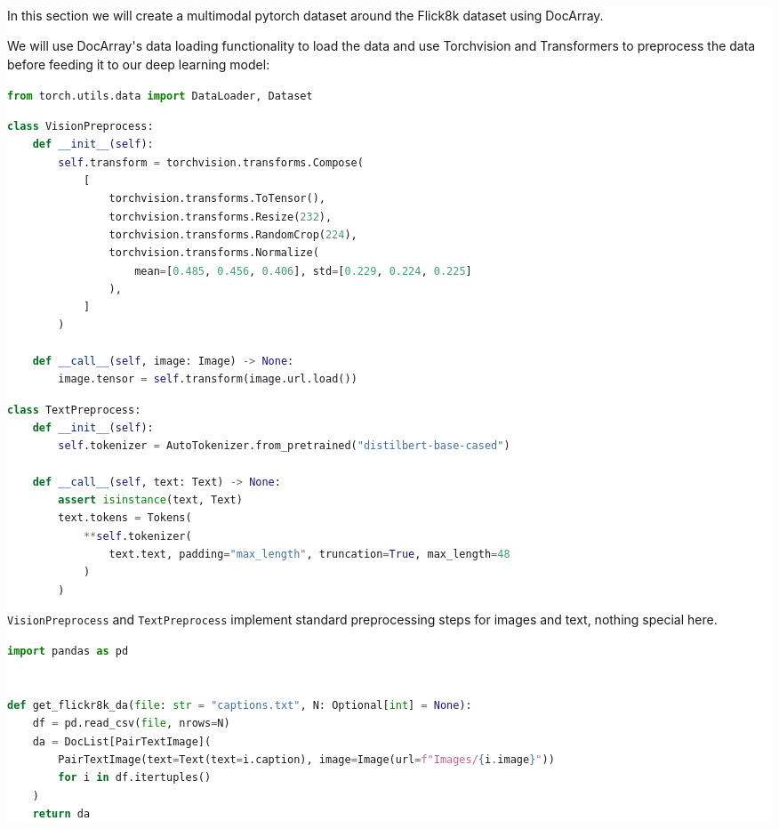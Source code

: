 In this section we will create a multimodal pytorch dataset around the Flick8k dataset using DocArray.

We will use DocArray's data loading functionality to load the data and use Torchvision and Transformers to preprocess the data before feeding it to our deep learning model:

```python
from torch.utils.data import DataLoader, Dataset
```

```python
class VisionPreprocess:
    def __init__(self):
        self.transform = torchvision.transforms.Compose(
            [
                torchvision.transforms.ToTensor(),
                torchvision.transforms.Resize(232),
                torchvision.transforms.RandomCrop(224),
                torchvision.transforms.Normalize(
                    mean=[0.485, 0.456, 0.406], std=[0.229, 0.224, 0.225]
                ),
            ]
        )

    def __call__(self, image: Image) -> None:
        image.tensor = self.transform(image.url.load())
```

```python
class TextPreprocess:
    def __init__(self):
        self.tokenizer = AutoTokenizer.from_pretrained("distilbert-base-cased")

    def __call__(self, text: Text) -> None:
        assert isinstance(text, Text)
        text.tokens = Tokens(
            **self.tokenizer(
                text.text, padding="max_length", truncation=True, max_length=48
            )
        )
```

`VisionPreprocess` and `TextPreprocess` implement standard preprocessing steps for images and text, nothing special here.

```python
import pandas as pd


def get_flickr8k_da(file: str = "captions.txt", N: Optional[int] = None):
    df = pd.read_csv(file, nrows=N)
    da = DocList[PairTextImage](
        PairTextImage(text=Text(text=i.caption), image=Image(url=f"Images/{i.image}"))
        for i in df.itertuples()
    )
    return da
```
